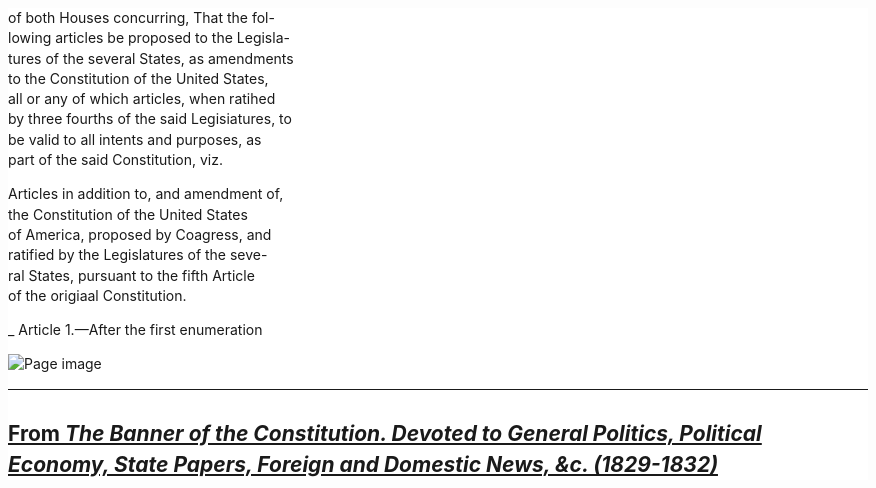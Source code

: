   
  
of both Houses concurring, That the fol-  
lowing articles be proposed to the Legisla-  
tures of the several States, as amendments  
to the Constitution of the United States,  
all or any of which articles, when ratihed  
by three fourths of the said Legisiatures, to  
be valid to all intents and purposes, as  
part of the said Constitution, viz.  
  
  
  
  
  
  
  
  
  
  
  
  
  
  
  
  
  
  
  
  
  
  
  
  
  
  
  
  
  
  
  
  
  
  
  
  
  
  
  
  
  
  
  
  
  
  
Articles in addition to, and amendment of,  
the Constitution of the United States  
of America, proposed by Coagress, and  
ratified by the Legislatures of the seve-  
ral States, pursuant to the fifth Article  
of the origiaal Constitution.  
  
_ Article 1.—After the first enumeration
</td><td style="width: 50%; max-height: 75%; margin: auto; display: block;">
<img alt="Page image" src="https://iiif.archive.org/image/iiif/2/sim_cobbetts-weekly-political-register_1814-10-15_26_16%2Fsim_cobbetts-weekly-political-register_1814-10-15_26_16_jp2.zip%2Fsim_cobbetts-weekly-political-register_1814-10-15_26_16_jp2%2Fsim_cobbetts-weekly-political-register_1814-10-15_26_16_0017.jp2/pct:19.809203142536475,9.00586940572267,35.29741863075196,22.26705796038151/600,/0/default.jpg"/>
</td>
</tr></table>

---

## [From _The Banner of the Constitution. Devoted to General Politics, Political Economy, State Papers, Foreign and Domestic News, &c. (1829-1832)_](https://archive.org/details/sim_banner-of-the-constitution_1831-11-16_2_51/page/n1/mode/1up?view=theater)
